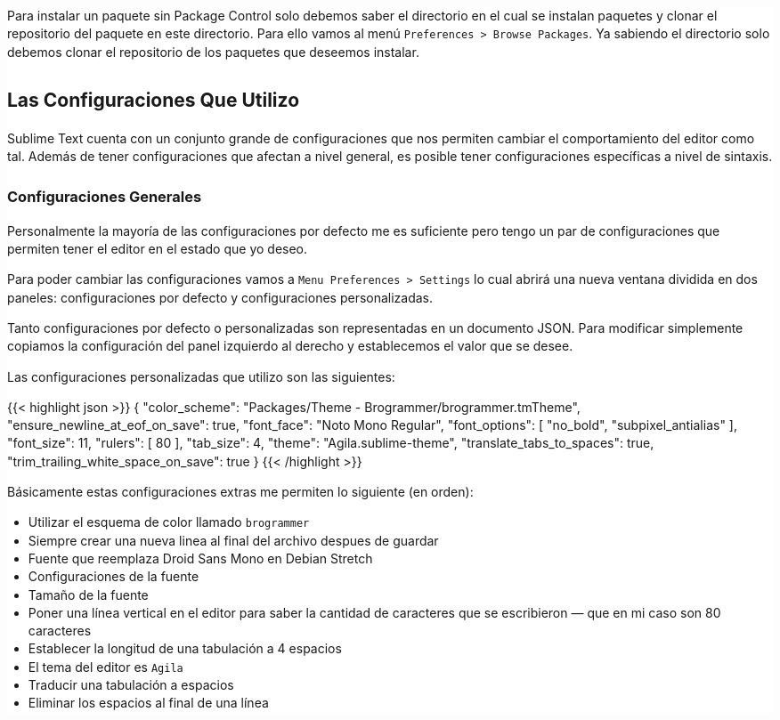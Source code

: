 Para instalar un paquete sin Package Control solo debemos saber el directorio en el cual se instalan paquetes y clonar el repositorio del paquete en este directorio. Para ello vamos al menú `Preferences > Browse Packages`. Ya sabiendo el directorio solo debemos clonar el repositorio de los paquetes que deseemos instalar.

## Las Configuraciones Que Utilizo
Sublime Text cuenta con un conjunto grande de configuraciones que nos permiten cambiar el comportamiento del editor como tal. Además de tener configuraciones que afectan a nivel general, es posible tener configuraciones específicas a nivel de sintaxis.

### Configuraciones Generales
Personalmente la mayoría de las configuraciones por defecto me es suficiente pero tengo un par de configuraciones que permiten tener el editor en el estado que yo deseo.

Para poder cambiar las configuraciones vamos a `Menu Preferences > Settings` lo cual abrirá una nueva ventana dividida en dos paneles: configuraciones por defecto y configuraciones personalizadas.

Tanto configuraciones por defecto o personalizadas son representadas en un documento JSON. Para modificar simplemente copiamos la configuración del panel izquierdo al derecho y establecemos el valor que se desee.

Las configuraciones personalizadas que utilizo son las siguientes:

{{< highlight json >}}
{
    "color_scheme": "Packages/Theme - Brogrammer/brogrammer.tmTheme",
    "ensure_newline_at_eof_on_save": true,
    "font_face": "Noto Mono Regular",
    "font_options":
    [
        "no_bold",
        "subpixel_antialias"
    ],
    "font_size": 11,
    "rulers":
    [
        80
    ],
    "tab_size": 4,
    "theme": "Agila.sublime-theme",
    "translate_tabs_to_spaces": true,
    "trim_trailing_white_space_on_save": true
}
{{< /highlight >}}

Básicamente estas configuraciones extras me permiten lo siguiente (en orden):

* Utilizar el esquema de color llamado `brogrammer`
* Siempre crear una nueva linea al final del archivo despues de guardar
* Fuente que reemplaza Droid Sans Mono en Debian Stretch
* Configuraciones de la fuente
* Tamaño de la fuente
* Poner una línea vertical en el editor para saber la cantidad de caracteres que se escribieron &mdash; que en mi caso son 80 caracteres
* Establecer la longitud de una tabulación a 4 espacios
* El tema del editor es `Agila`
* Traducir una tabulación a espacios
* Eliminar los espacios al final de una línea
